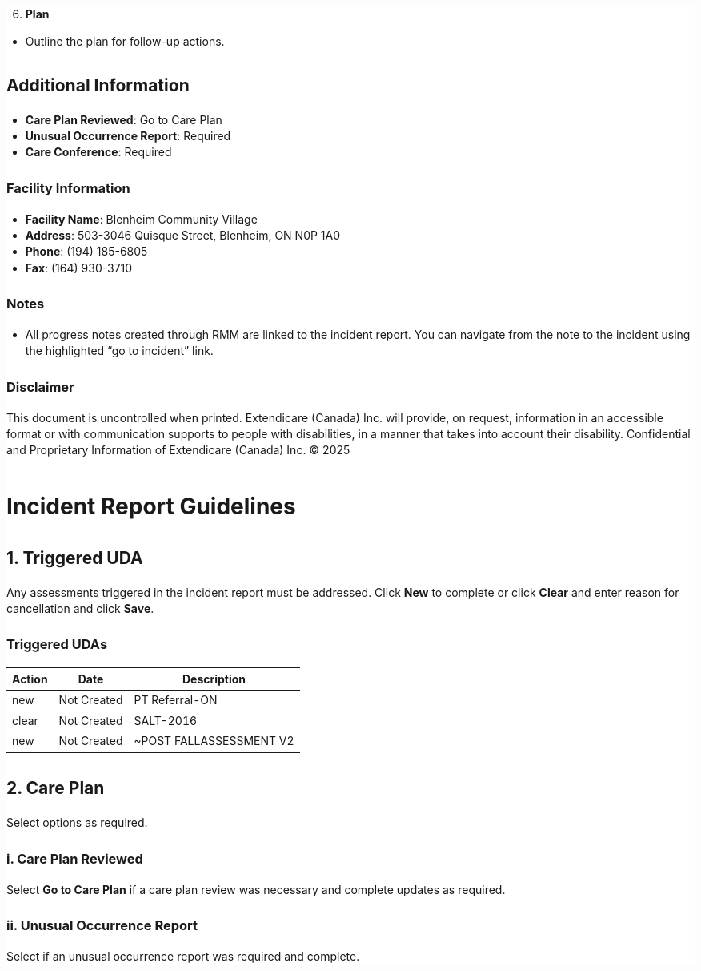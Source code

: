 6. **Plan**
- Outline the plan for follow-up actions.

## Additional Information
- **Care Plan Reviewed**: Go to Care Plan
- **Unusual Occurrence Report**: Required
- **Care Conference**: Required

### Facility Information
- **Facility Name**: Blenheim Community Village
- **Address**: 503-3046 Quisque Street, Blenheim, ON N0P 1A0
- **Phone**: (194) 185-6805
- **Fax**: (164) 930-3710

### Notes
- All progress notes created through RMM are linked to the incident report. You can navigate from the note to the incident using the highlighted “go to incident” link.

### Disclaimer
This document is uncontrolled when printed. Extendicare (Canada) Inc. will provide, on request, information in an accessible format or with communication supports to people with disabilities, in a manner that takes into account their disability. Confidential and Proprietary Information of Extendicare (Canada) Inc. © 2025

# Incident Report Guidelines

## 1. Triggered UDA
Any assessments triggered in the incident report must be addressed. Click **New** to complete or click **Clear** and enter reason for cancellation and click **Save**.

### Triggered UDAs

| Action | Date          | Description                          |
|--------|---------------|--------------------------------------|
| new    | Not Created   | PT Referral-ON                       |
| clear  | Not Created   | SALT-2016                            |
| new    | Not Created   | ~POST FALLASSESSMENT V2             |

## 2. Care Plan
Select options as required.

### i. Care Plan Reviewed
Select **Go to Care Plan** if a care plan review was necessary and complete updates as required.

### ii. Unusual Occurrence Report
Select if an unusual occurrence report was required and complete.
